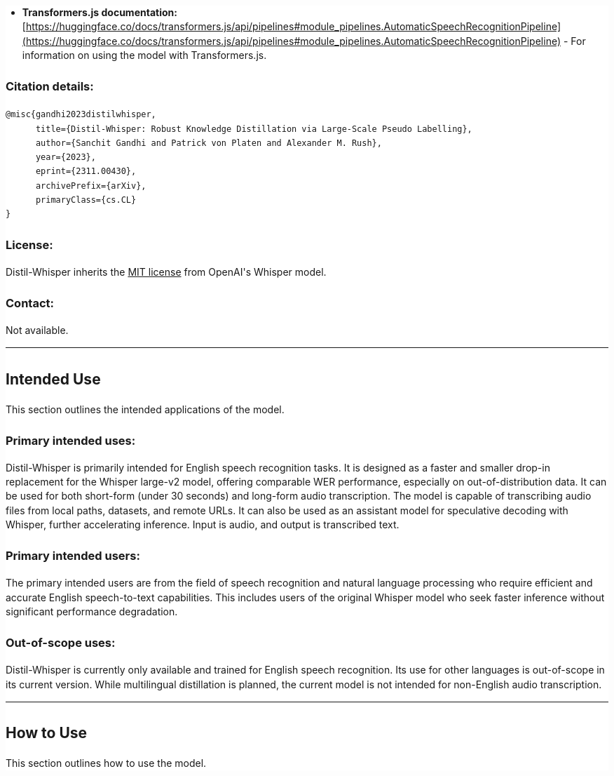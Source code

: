 - **Transformers.js documentation:** [https://huggingface.co/docs/transformers.js/api/pipelines#module_pipelines.AutomaticSpeechRecognitionPipeline](https://huggingface.co/docs/transformers.js/api/pipelines#module_pipelines.AutomaticSpeechRecognitionPipeline) - For information on using the model with Transformers.js.

### Citation details:
```
@misc{gandhi2023distilwhisper,
      title={Distil-Whisper: Robust Knowledge Distillation via Large-Scale Pseudo Labelling},
      author={Sanchit Gandhi and Patrick von Platen and Alexander M. Rush},
      year={2023},
      eprint={2311.00430},
      archivePrefix={arXiv},
      primaryClass={cs.CL}
}
```

### License:
Distil-Whisper inherits the [MIT license](https://github.com/huggingface/distil-whisper/blob/main/LICENSE) from OpenAI's Whisper model.

### Contact:
Not available.

---

## Intended Use
This section outlines the intended applications of the model.

### Primary intended uses:
Distil-Whisper is primarily intended for English speech recognition tasks. It is designed as a faster and smaller drop-in replacement for the Whisper large-v2 model, offering comparable WER performance, especially on out-of-distribution data. It can be used for both short-form (under 30 seconds) and long-form audio transcription. The model is capable of transcribing audio files from local paths, datasets, and remote URLs. It can also be used as an assistant model for speculative decoding with Whisper, further accelerating inference. Input is audio, and output is transcribed text.

### Primary intended users:
The primary intended users are from the field of speech recognition and natural language processing who require efficient and accurate English speech-to-text capabilities. This includes users of the original Whisper model who seek faster inference without significant performance degradation.

### Out-of-scope uses:
Distil-Whisper is currently only available and trained for English speech recognition. Its use for other languages is out-of-scope in its current version. While multilingual distillation is planned, the current model is not intended for non-English audio transcription.

---

## How to Use
This section outlines how to use the model.
